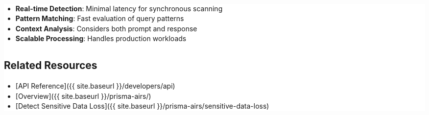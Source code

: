- **Real-time Detection**: Minimal latency for synchronous scanning
- **Pattern Matching**: Fast evaluation of query patterns
- **Context Analysis**: Considers both prompt and response
- **Scalable Processing**: Handles production workloads

## Related Resources

- [API Reference]({{ site.baseurl }}/developers/api)
- [Overview]({{ site.baseurl }}/prisma-airs/)
- [Detect Sensitive Data Loss]({{ site.baseurl }}/prisma-airs/sensitive-data-loss)
